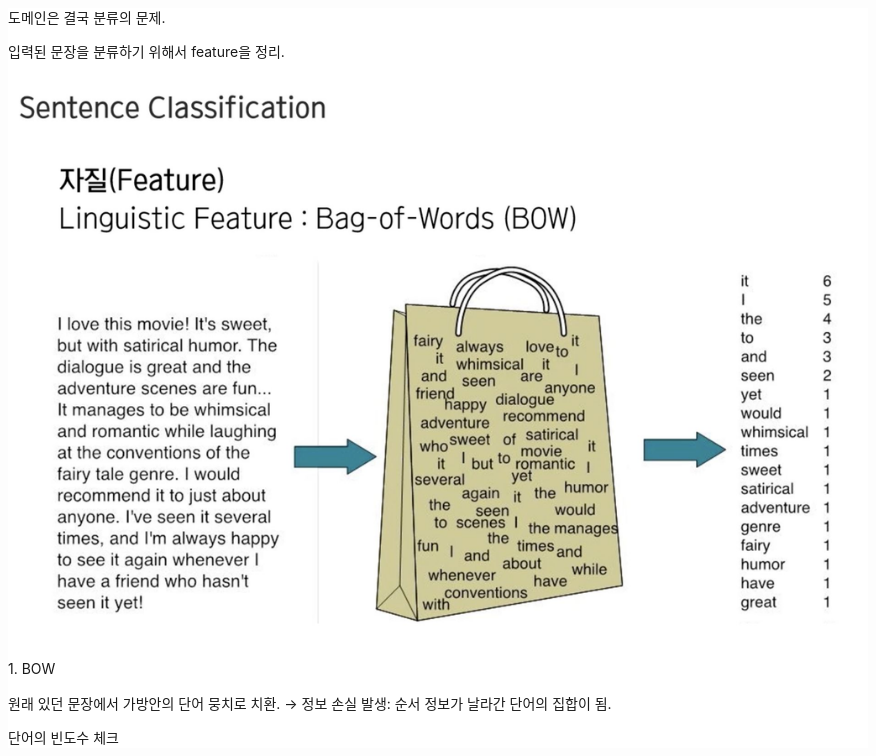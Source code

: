 도메인은 결국 분류의 문제.

  

  

입력된 문장을 분류하기 위해서 feature을 정리.

![](./17d23900-b93a-4d22-8632-c094c7c6ede7.jpg)  

1\. BOW

원래 있던 문장에서 가방안의 단어 뭉치로 치환. → 정보 손실 발생: 순서 정보가 날라간 단어의 집합이 됨.  

단어의 빈도수 체크

  
